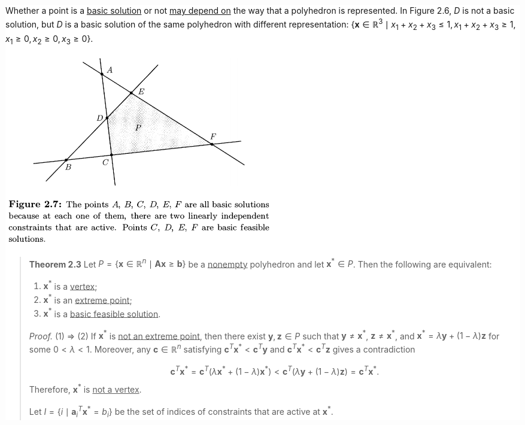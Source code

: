Whether a point is a <u>basic solution</u> or not <u>may depend on</u> the way that a polyhedron is represented. In Figure 2.6, $D$ is not a basic solution, but $D$ is a basic solution of the same polyhedron with different representation: $\{\mathbf{x}\in\mathbb{R}^3\mid x_1+x_2+x_3\leq1,\,x_1+x_2+x_3\geq1,\,x_1\geq0,\,x_2\geq0,\,x_3\geq0\}$.

<img src="figures/LP_figure_2.7.png" style="zoom:50%;" />

> __Theorem 2.3__ Let $P=\{\mathbf{x}\in\mathbb{R}^n\mid \mathbf{Ax}\geq \mathbf{b}\}$ be a <u>nonempty</u> polyhedron and let $\mathbf{x}^*\in P$. Then the following are equivalent:
>
> 1. $\mathbf{x}^*$ is a <u>vertex</u>;
> 2. $\mathbf{x}^*$ is an <u>extreme point</u>;
> 3. $\mathbf{x}^*$​ is a <u>basic feasible solution</u>.
>
> _Proof._ (1) $\Rightarrow$ (2) If $\mathbf{x}^*$ is <u>not an extreme point</u>, then there exist $\mathbf{y},\mathbf{z}\in P$ such that $\mathbf{y}\neq\mathbf{x}^*$, $\mathbf{z}\neq\mathbf{x}^*$, and $\mathbf{x}^*=\lambda\mathbf{y}+(1-\lambda)\mathbf{z}$ for some $0<\lambda<1$. Moreover, any $\mathbf{c}\in\mathbb{R}^n$ satisfying $\mathbf{c}^T\mathbf{x}^*<\mathbf{c}^T\mathbf{y}$ and $\mathbf{c}^T\mathbf{x}^*<\mathbf{c}^T\mathbf{z}$ gives a contradiction
>
> $$
> \mathbf{c}^T\mathbf{x}^* = \mathbf{c}^T(\lambda\mathbf{x}^*+(1-\lambda)\mathbf{x}^*) < \mathbf{c}^T(\lambda\mathbf{y}+(1-\lambda)\mathbf{z}) = \mathbf{c}^T\mathbf{x}^*.
> $$
> Therefore, $\mathbf{x}^*$​ is <u>not a vertex</u>.
>
> Let $I=\{i\mid\mathbf{a}_i^T\mathbf{x}^*=b_i\}$ be the set of indices of constraints that are active at $\mathbf{x}^*$.
>